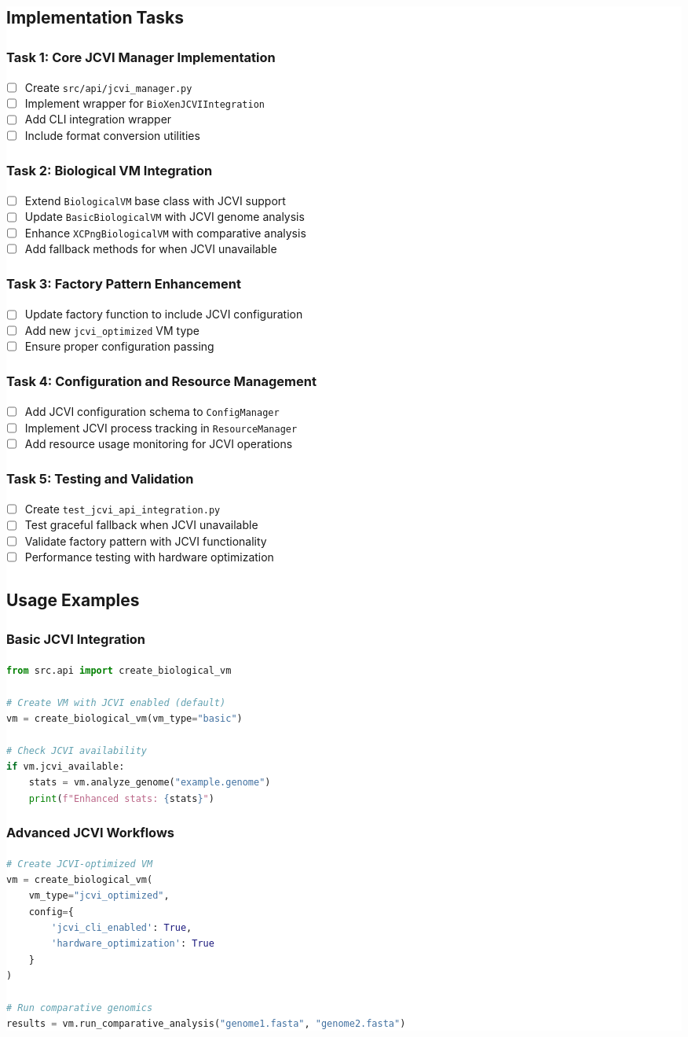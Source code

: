 ## Implementation Tasks

### Task 1: Core JCVI Manager Implementation
- [ ] Create `src/api/jcvi_manager.py`
- [ ] Implement wrapper for `BioXenJCVIIntegration`
- [ ] Add CLI integration wrapper
- [ ] Include format conversion utilities

### Task 2: Biological VM Integration
- [ ] Extend `BiologicalVM` base class with JCVI support
- [ ] Update `BasicBiologicalVM` with JCVI genome analysis
- [ ] Enhance `XCPngBiologicalVM` with comparative analysis
- [ ] Add fallback methods for when JCVI unavailable

### Task 3: Factory Pattern Enhancement
- [ ] Update factory function to include JCVI configuration
- [ ] Add new `jcvi_optimized` VM type
- [ ] Ensure proper configuration passing

### Task 4: Configuration and Resource Management
- [ ] Add JCVI configuration schema to `ConfigManager`
- [ ] Implement JCVI process tracking in `ResourceManager`
- [ ] Add resource usage monitoring for JCVI operations

### Task 5: Testing and Validation
- [ ] Create `test_jcvi_api_integration.py`
- [ ] Test graceful fallback when JCVI unavailable
- [ ] Validate factory pattern with JCVI functionality
- [ ] Performance testing with hardware optimization

## Usage Examples

### Basic JCVI Integration
```python
from src.api import create_biological_vm

# Create VM with JCVI enabled (default)
vm = create_biological_vm(vm_type="basic")

# Check JCVI availability
if vm.jcvi_available:
    stats = vm.analyze_genome("example.genome")
    print(f"Enhanced stats: {stats}")
```

### Advanced JCVI Workflows
```python
# Create JCVI-optimized VM
vm = create_biological_vm(
    vm_type="jcvi_optimized", 
    config={
        'jcvi_cli_enabled': True,
        'hardware_optimization': True
    }
)

# Run comparative genomics
results = vm.run_comparative_analysis("genome1.fasta", "genome2.fasta")
```
